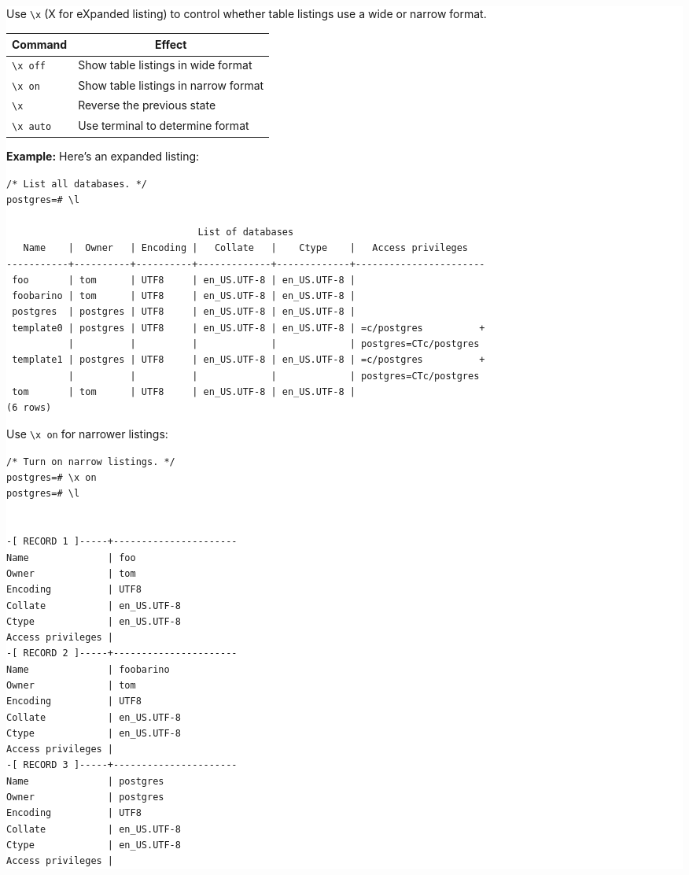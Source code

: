 Use `\x` (X for eXpanded listing) to control whether table listings use a wide or narrow format.

| Command   | Effect                               |
| --------- | ------------------------------------ |
| `\x off`  | Show table listings in wide format   |
| `\x on`   | Show table listings in narrow format |
| `\x`      | Reverse the previous state           |
| `\x auto` | Use terminal to determine format     |

**Example:** Here’s an expanded listing:

```txt
/* List all databases. */
postgres=# \l

                                  List of databases
   Name    |  Owner   | Encoding |   Collate   |    Ctype    |   Access privileges   
-----------+----------+----------+-------------+-------------+-----------------------
 foo       | tom      | UTF8     | en_US.UTF-8 | en_US.UTF-8 | 
 foobarino | tom      | UTF8     | en_US.UTF-8 | en_US.UTF-8 | 
 postgres  | postgres | UTF8     | en_US.UTF-8 | en_US.UTF-8 | 
 template0 | postgres | UTF8     | en_US.UTF-8 | en_US.UTF-8 | =c/postgres          +
           |          |          |             |             | postgres=CTc/postgres
 template1 | postgres | UTF8     | en_US.UTF-8 | en_US.UTF-8 | =c/postgres          +
           |          |          |             |             | postgres=CTc/postgres
 tom       | tom      | UTF8     | en_US.UTF-8 | en_US.UTF-8 | 
(6 rows)

```

Use `\x on` for narrower listings:

```txt
/* Turn on narrow listings. */
postgres=# \x on
postgres=# \l


-[ RECORD 1 ]-----+----------------------
Name              | foo
Owner             | tom
Encoding          | UTF8
Collate           | en_US.UTF-8
Ctype             | en_US.UTF-8
Access privileges | 
-[ RECORD 2 ]-----+----------------------
Name              | foobarino
Owner             | tom
Encoding          | UTF8
Collate           | en_US.UTF-8
Ctype             | en_US.UTF-8
Access privileges | 
-[ RECORD 3 ]-----+----------------------
Name              | postgres
Owner             | postgres
Encoding          | UTF8
Collate           | en_US.UTF-8
Ctype             | en_US.UTF-8
Access privileges | 

```
